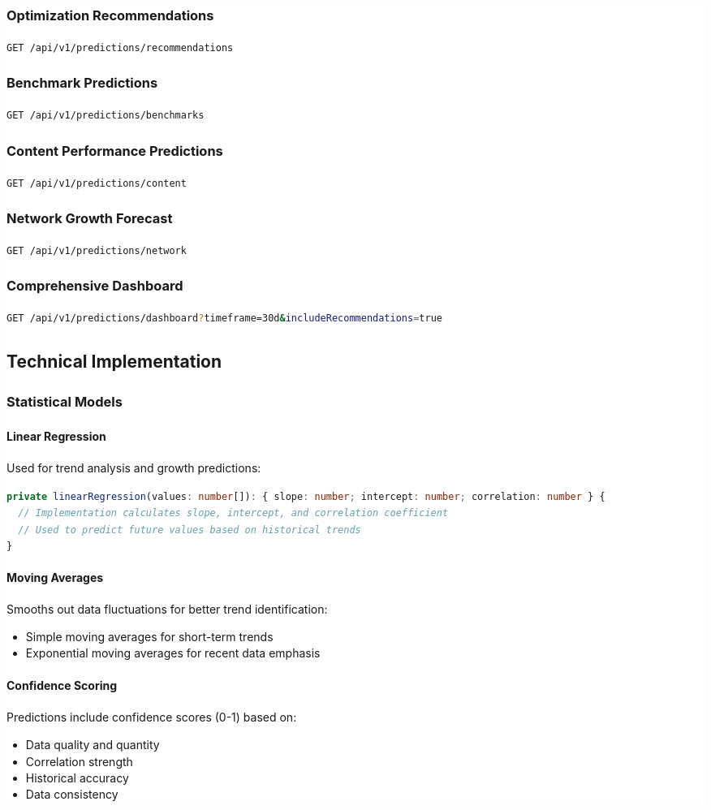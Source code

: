 ### Optimization Recommendations
```bash
GET /api/v1/predictions/recommendations
```

### Benchmark Predictions
```bash
GET /api/v1/predictions/benchmarks
```

### Content Performance Predictions
```bash
GET /api/v1/predictions/content
```

### Network Growth Forecast
```bash
GET /api/v1/predictions/network
```

### Comprehensive Dashboard
```bash
GET /api/v1/predictions/dashboard?timeframe=30d&includeRecommendations=true
```

## Technical Implementation

### Statistical Models

#### Linear Regression
Used for trend analysis and growth predictions:
```typescript
private linearRegression(values: number[]): { slope: number; intercept: number; correlation: number } {
  // Implementation calculates slope, intercept, and correlation coefficient
  // Used to predict future values based on historical trends
}
```

#### Moving Averages
Smooths out data fluctuations for better trend identification:
- Simple moving averages for short-term trends
- Exponential moving averages for recent data emphasis

#### Confidence Scoring
Predictions include confidence scores (0-1) based on:
- Data quality and quantity
- Correlation strength
- Historical accuracy
- Data consistency
